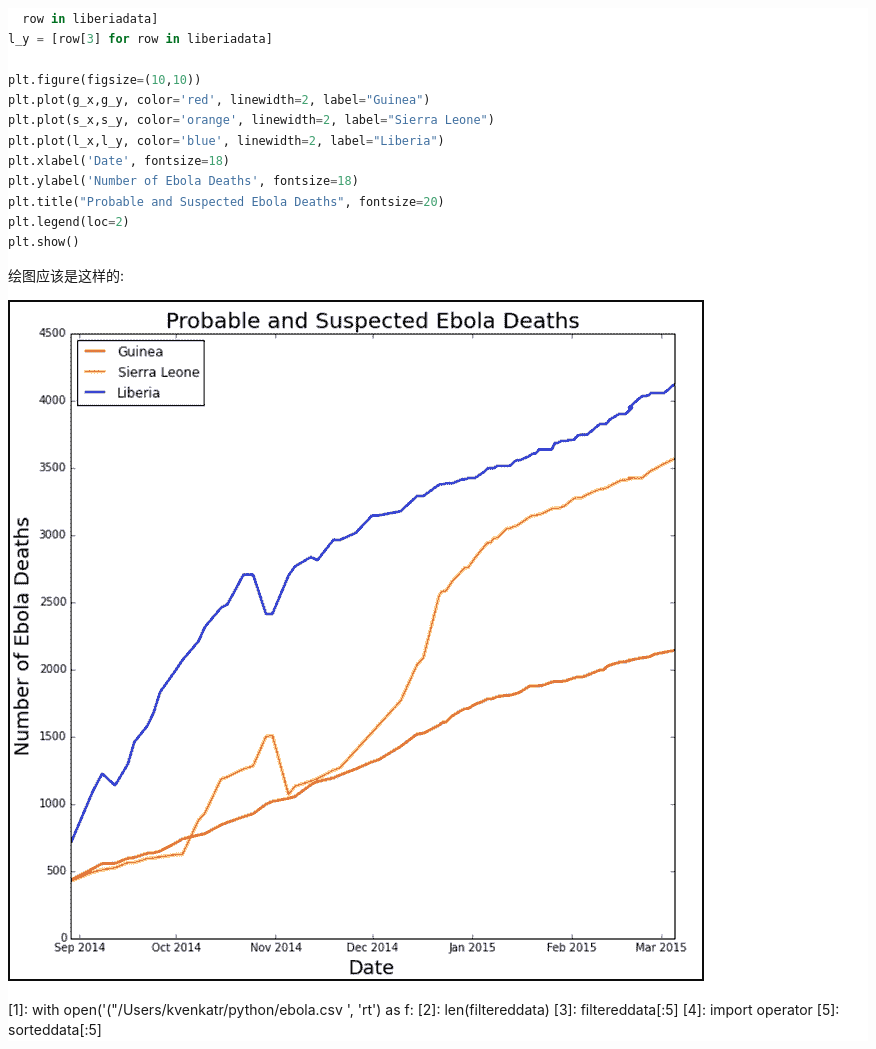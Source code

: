 ```py
  row in liberiadata] 
l_y = [row[3] for row in liberiadata] 

plt.figure(figsize=(10,10))
plt.plot(g_x,g_y, color='red', linewidth=2, label="Guinea") 
plt.plot(s_x,s_y, color='orange', linewidth=2, label="Sierra Leone")
plt.plot(l_x,l_y, color='blue', linewidth=2, label="Liberia")
plt.xlabel('Date', fontsize=18)
plt.ylabel('Number of Ebola Deaths', fontsize=18)
plt.title("Probable and Suspected Ebola Deaths", fontsize=20)
plt.legend(loc=2)
plt.show()
```

绘图应该是这样的:

![The Ebola example](img/B02085_02_02.jpg)


[1]:  with open('("/Users/kvenkatr/python/ebola.csv ', 'rt') as f: 
[2]:    len(filtereddata)
[3]:  filtereddata[:5]
[4]:  import operator
[5]:  sorteddata[:5]